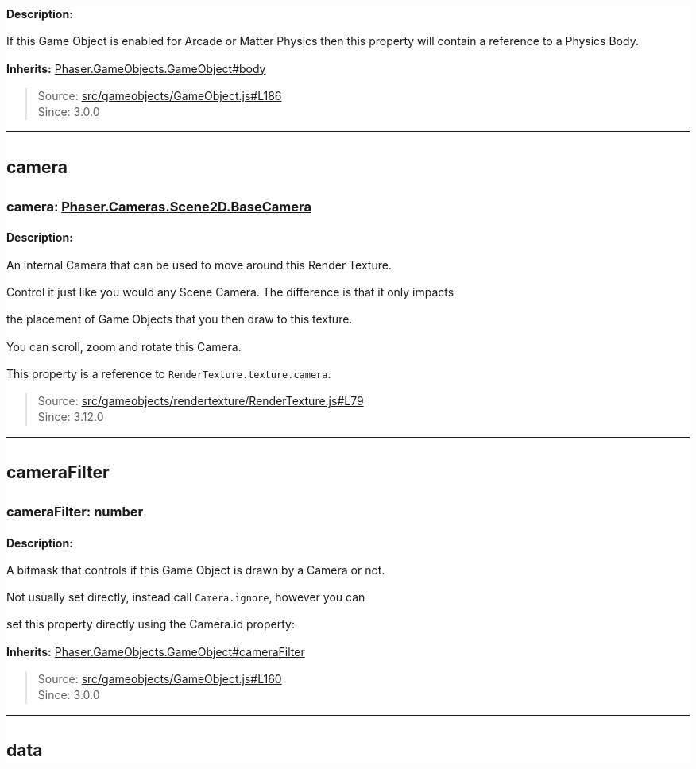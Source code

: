 **Description:**

If this Game Object is enabled for Arcade or Matter Physics then this property will contain a reference to a Physics Body.

**Inherits:** [Phaser.GameObjects.GameObject#body](gameobjects-gameobject.md)

> Source: [src/gameobjects/GameObject.js#L186](https://github.com/phaserjs/phaser/blob/v3.87.0/src/gameobjects/GameObject.js#L186)  
> Since: 3.0.0

---

## camera

### camera: [Phaser.Cameras.Scene2D.BaseCamera](cameras-scene2d-basecamera.md)

**Description:**

An internal Camera that can be used to move around this Render Texture.

Control it just like you would any Scene Camera. The difference is that it only impacts

the placement of Game Objects that you then draw to this texture.

You can scroll, zoom and rotate this Camera.

This property is a reference to `RenderTexture.texture.camera`.

> Source: [src/gameobjects/rendertexture/RenderTexture.js#L79](https://github.com/phaserjs/phaser/blob/v3.87.0/src/gameobjects/rendertexture/RenderTexture.js#L79)  
> Since: 3.12.0

---

## cameraFilter

### cameraFilter: number

**Description:**

A bitmask that controls if this Game Object is drawn by a Camera or not.

Not usually set directly, instead call `Camera.ignore`, however you can

set this property directly using the Camera.id property:

**Inherits:** [Phaser.GameObjects.GameObject#cameraFilter](gameobjects-gameobject.md)

> Source: [src/gameobjects/GameObject.js#L160](https://github.com/phaserjs/phaser/blob/v3.87.0/src/gameobjects/GameObject.js#L160)  
> Since: 3.0.0

---

## data
